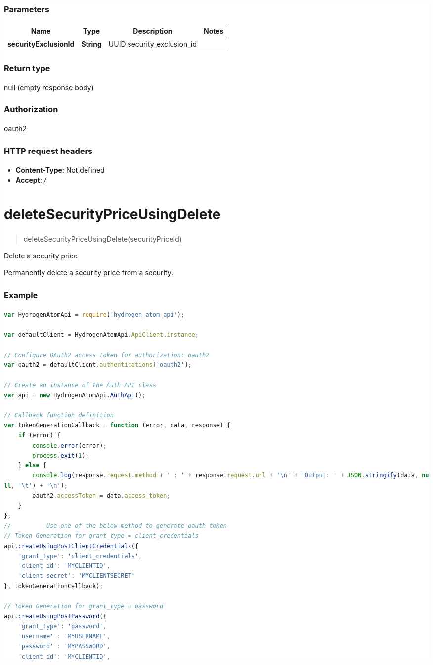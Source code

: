 ### Parameters

Name | Type | Description  | Notes
------------- | ------------- | ------------- | -------------
 **securityExclusionId** | **String**| UUID security_exclusion_id | 

### Return type

null (empty response body)

### Authorization

[oauth2](../README.md#oauth2)

### HTTP request headers

 - **Content-Type**: Not defined
 - **Accept**: */*

<a name="deleteSecurityPriceUsingDelete"></a>
# **deleteSecurityPriceUsingDelete**
> deleteSecurityPriceUsingDelete(securityPriceId)

Delete a security price

Permanently delete a security price from a security.

### Example
```javascript
var HydrogenAtomApi = require('hydrogen_atom_api');

var defaultClient = HydrogenAtomApi.ApiClient.instance;

// Configure OAuth2 access token for authorization: oauth2
var oauth2 = defaultClient.authentications['oauth2'];

// Create an instance of the Auth API class
var api = new HydrogenAtomApi.AuthApi();

// Callback function definition
var tokenGenerationCallback = function (error, data, response) {
    if (error) {
        console.error(error);
        process.exit(1);
    } else {
        console.log(response.request.method + ' : ' + response.request.url + '\n' + 'Output: ' + JSON.stringify(data, null, '\t') + '\n');
        oauth2.accessToken = data.access_token;
    }
};
//          Use one of the below method to generate oauth token        
// Token Generation for grant_type = client_credentials
api.createUsingPostClientCredentials({
    'grant_type': 'client_credentials',
    'client_id': 'MYCLIENTID',
    'client_secret': 'MYCLIENTSECRET'
}, tokenGenerationCallback);

// Token Generation for grant_type = password
api.createUsingPostPassword({
    'grant_type': 'password',
    'username' : 'MYUSERNAME',
    'password' : 'MYPASSWORD',
    'client_id': 'MYCLIENTID',
```